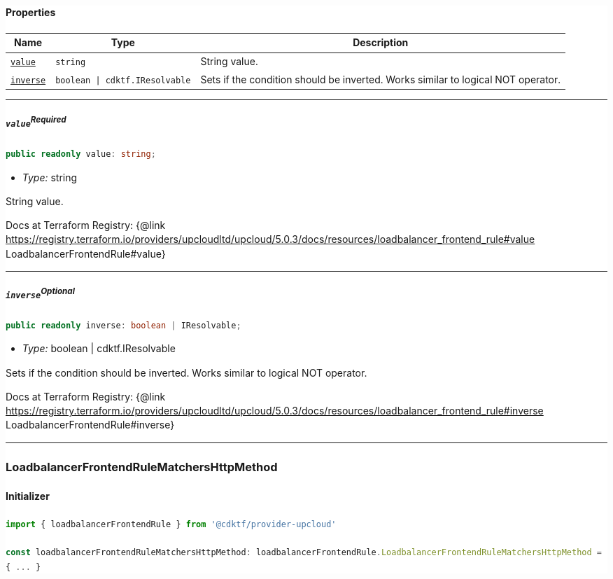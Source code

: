 #### Properties <a name="Properties" id="Properties"></a>

| **Name** | **Type** | **Description** |
| --- | --- | --- |
| <code><a href="#@cdktf/provider-upcloud.loadbalancerFrontendRule.LoadbalancerFrontendRuleMatchersHost.property.value">value</a></code> | <code>string</code> | String value. |
| <code><a href="#@cdktf/provider-upcloud.loadbalancerFrontendRule.LoadbalancerFrontendRuleMatchersHost.property.inverse">inverse</a></code> | <code>boolean \| cdktf.IResolvable</code> | Sets if the condition should be inverted. Works similar to logical NOT operator. |

---

##### `value`<sup>Required</sup> <a name="value" id="@cdktf/provider-upcloud.loadbalancerFrontendRule.LoadbalancerFrontendRuleMatchersHost.property.value"></a>

```typescript
public readonly value: string;
```

- *Type:* string

String value.

Docs at Terraform Registry: {@link https://registry.terraform.io/providers/upcloudltd/upcloud/5.0.3/docs/resources/loadbalancer_frontend_rule#value LoadbalancerFrontendRule#value}

---

##### `inverse`<sup>Optional</sup> <a name="inverse" id="@cdktf/provider-upcloud.loadbalancerFrontendRule.LoadbalancerFrontendRuleMatchersHost.property.inverse"></a>

```typescript
public readonly inverse: boolean | IResolvable;
```

- *Type:* boolean | cdktf.IResolvable

Sets if the condition should be inverted. Works similar to logical NOT operator.

Docs at Terraform Registry: {@link https://registry.terraform.io/providers/upcloudltd/upcloud/5.0.3/docs/resources/loadbalancer_frontend_rule#inverse LoadbalancerFrontendRule#inverse}

---

### LoadbalancerFrontendRuleMatchersHttpMethod <a name="LoadbalancerFrontendRuleMatchersHttpMethod" id="@cdktf/provider-upcloud.loadbalancerFrontendRule.LoadbalancerFrontendRuleMatchersHttpMethod"></a>

#### Initializer <a name="Initializer" id="@cdktf/provider-upcloud.loadbalancerFrontendRule.LoadbalancerFrontendRuleMatchersHttpMethod.Initializer"></a>

```typescript
import { loadbalancerFrontendRule } from '@cdktf/provider-upcloud'

const loadbalancerFrontendRuleMatchersHttpMethod: loadbalancerFrontendRule.LoadbalancerFrontendRuleMatchersHttpMethod = { ... }
```
